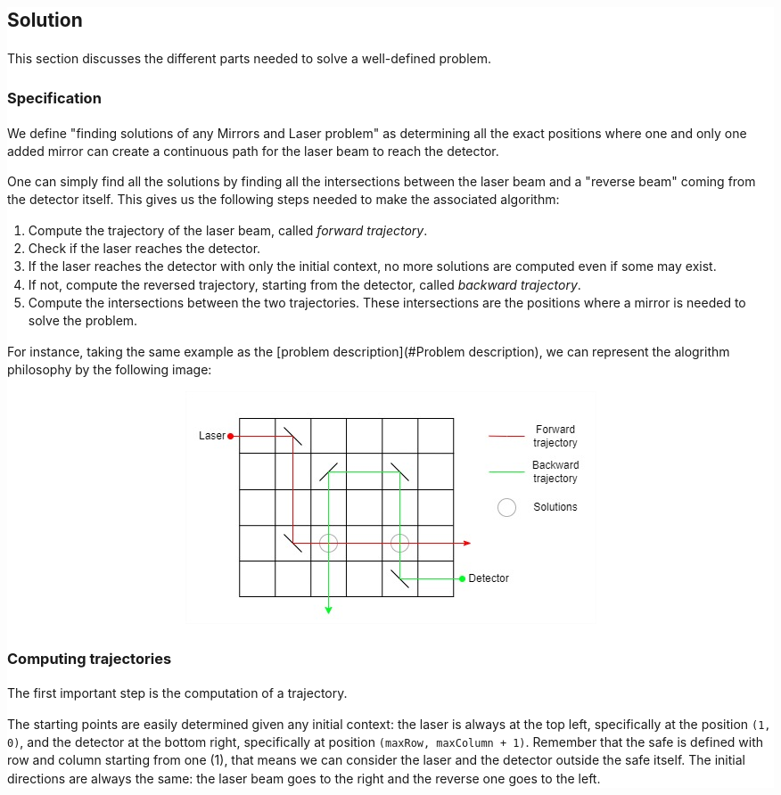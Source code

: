 ## Solution

This section discusses the different parts needed to solve a well-defined problem.

### Specification

We define "finding solutions of any Mirrors and Laser problem" as determining all the exact positions where one and only
one added mirror can create a continuous path for the laser beam to reach the detector.

One can simply find all the solutions by finding all the intersections between the laser beam and a "reverse beam" 
coming from the detector itself.
This gives us the following steps needed to make the associated algorithm:

1. Compute the trajectory of the laser beam, called *forward trajectory*.
2. Check if the laser reaches the detector.
3. If the laser reaches the detector with only the initial context, no more solutions are computed even if some may exist.
4. If not, compute the reversed trajectory, starting from the detector, called *backward trajectory*.
5. Compute the intersections between the two trajectories. These intersections are the positions where a mirror is needed to solve the problem.

For instance, taking the same example as the [problem description](#Problem description), we can represent the 
alogrithm philosophy by the following image: 

<p align="center">
  <img src="Img/SolutionDetection.jpg"  alt="Detection of solutions"/>
</p>

### Computing trajectories

The first important step is the computation of a trajectory.

The starting points are easily determined given any initial context: the laser is always at the top left, specifically
at the position ``(1, 0)``, and the detector at the bottom right, specifically at position ``(maxRow, maxColumn + 1)``.
Remember that the safe is defined with row and column starting from one (1), that means we can consider the laser and 
the detector outside the safe itself. The initial directions are always the same: the laser beam goes to the right and
the reverse one goes to the left.

